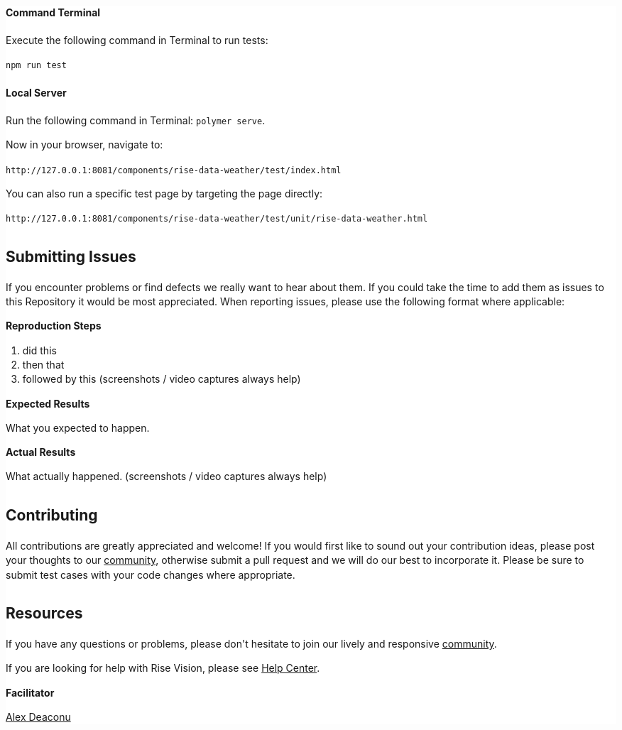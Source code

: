 #### Command Terminal
Execute the following command in Terminal to run tests:

```
npm run test
```

#### Local Server
Run the following command in Terminal: `polymer serve`.

Now in your browser, navigate to:

```
http://127.0.0.1:8081/components/rise-data-weather/test/index.html
```
You can also run a specific test page by targeting the page directly:

```
http://127.0.0.1:8081/components/rise-data-weather/test/unit/rise-data-weather.html
```


## Submitting Issues
If you encounter problems or find defects we really want to hear about them. If you could take the time to add them as issues to this Repository it would be most appreciated. When reporting issues, please use the following format where applicable:

**Reproduction Steps**

1. did this
2. then that
3. followed by this (screenshots / video captures always help)

**Expected Results**

What you expected to happen.

**Actual Results**

What actually happened. (screenshots / video captures always help)

## Contributing
All contributions are greatly appreciated and welcome! If you would first like to sound out your contribution ideas, please post your thoughts to our [community](https://help.risevision.com/hc/en-us/community/topics), otherwise submit a pull request and we will do our best to incorporate it. Please be sure to submit test cases with your code changes where appropriate.

## Resources
If you have any questions or problems, please don't hesitate to join our lively and responsive [community](https://help.risevision.com/hc/en-us/community/topics).

If you are looking for help with Rise Vision, please see [Help Center](https://help.risevision.com/hc/en-us).

**Facilitator**

[Alex Deaconu](https://github.com/alex-deaconu "Alex Deaconu")
